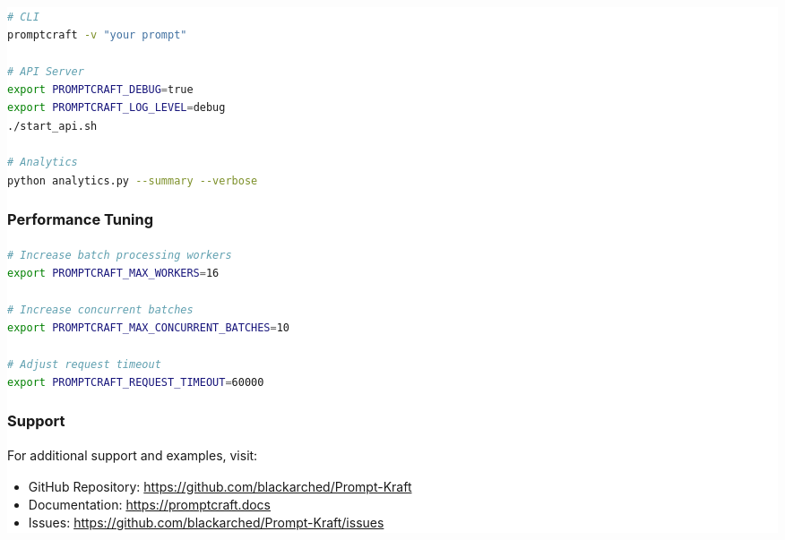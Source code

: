 ```bash
# CLI
promptcraft -v "your prompt"

# API Server
export PROMPTCRAFT_DEBUG=true
export PROMPTCRAFT_LOG_LEVEL=debug
./start_api.sh

# Analytics
python analytics.py --summary --verbose
```

### Performance Tuning

```bash
# Increase batch processing workers
export PROMPTCRAFT_MAX_WORKERS=16

# Increase concurrent batches
export PROMPTCRAFT_MAX_CONCURRENT_BATCHES=10

# Adjust request timeout
export PROMPTCRAFT_REQUEST_TIMEOUT=60000
```

### Support

For additional support and examples, visit:
- GitHub Repository: https://github.com/blackarched/Prompt-Kraft
- Documentation: https://promptcraft.docs
- Issues: https://github.com/blackarched/Prompt-Kraft/issues